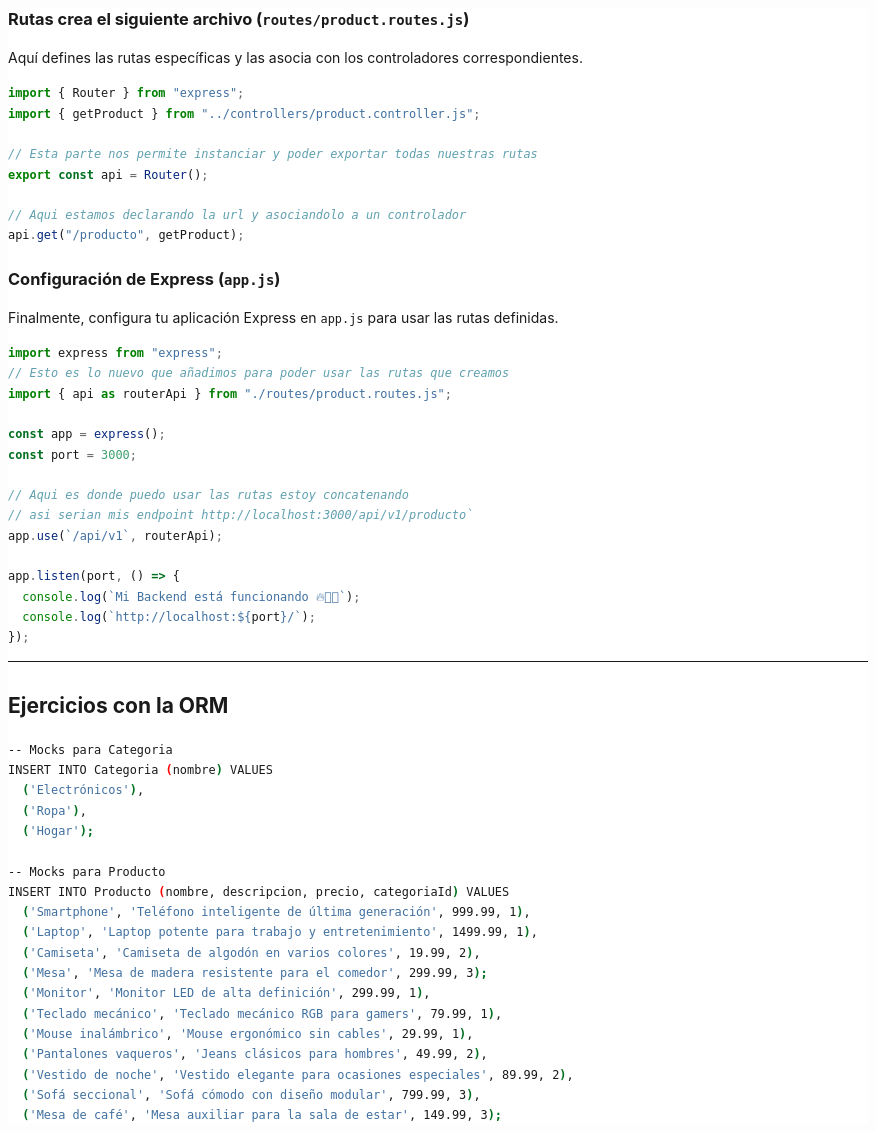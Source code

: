 ### Rutas crea el siguiente archivo  (`routes/product.routes.js`)

Aquí defines las rutas específicas y las asocia con los controladores correspondientes.

```jsx
import { Router } from "express";
import { getProduct } from "../controllers/product.controller.js";

// Esta parte nos permite instanciar y poder exportar todas nuestras rutas
export const api = Router();

// Aqui estamos declarando la url y asociandolo a un controlador
api.get("/producto", getProduct);
```

### Configuración de Express (`app.js`)

Finalmente, configura tu aplicación Express en `app.js` para usar las rutas definidas.

```jsx
import express from "express";
// Esto es lo nuevo que añadimos para poder usar las rutas que creamos
import { api as routerApi } from "./routes/product.routes.js";

const app = express();
const port = 3000;

// Aqui es donde puedo usar las rutas estoy concatenando
// asi serian mis endpoint http://localhost:3000/api/v1/producto`
app.use(`/api/v1`, routerApi);

app.listen(port, () => {
  console.log(`Mi Backend está funcionando 🔥🎉🦾`);
  console.log(`http://localhost:${port}/`);
});

```

---

## Ejercicios con la ORM

```bash
-- Mocks para Categoria
INSERT INTO Categoria (nombre) VALUES
  ('Electrónicos'),
  ('Ropa'),
  ('Hogar');

-- Mocks para Producto
INSERT INTO Producto (nombre, descripcion, precio, categoriaId) VALUES
  ('Smartphone', 'Teléfono inteligente de última generación', 999.99, 1),
  ('Laptop', 'Laptop potente para trabajo y entretenimiento', 1499.99, 1),
  ('Camiseta', 'Camiseta de algodón en varios colores', 19.99, 2),
  ('Mesa', 'Mesa de madera resistente para el comedor', 299.99, 3);
  ('Monitor', 'Monitor LED de alta definición', 299.99, 1),
  ('Teclado mecánico', 'Teclado mecánico RGB para gamers', 79.99, 1),
  ('Mouse inalámbrico', 'Mouse ergonómico sin cables', 29.99, 1),
  ('Pantalones vaqueros', 'Jeans clásicos para hombres', 49.99, 2),
  ('Vestido de noche', 'Vestido elegante para ocasiones especiales', 89.99, 2),
  ('Sofá seccional', 'Sofá cómodo con diseño modular', 799.99, 3),
  ('Mesa de café', 'Mesa auxiliar para la sala de estar', 149.99, 3);

```
